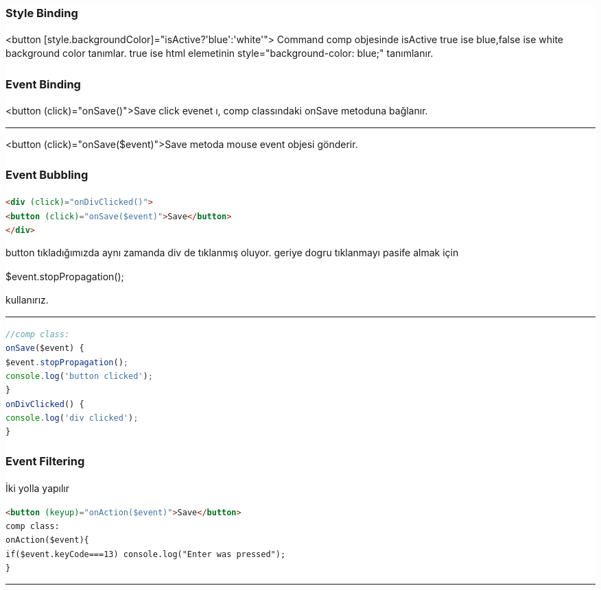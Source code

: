 ### Style Binding

<button [style.backgroundColor]="isActive?'blue':'white'">
Command </button>
comp objesinde isActive true ise blue,false ise white background color tanımlar.
true ise html elemetinin style="background-color: blue;"
tanımlanır.

### Event Binding

<button (click)="onSave()">Save</button>
click evenet ı, comp classındaki onSave metoduna bağlanır.

---

<button (click)="onSave($event)">Save</button>
metoda mouse event objesi gönderir.

### Event Bubbling

```html
<div (click)="onDivClicked()">
<button (click)="onSave($event)">Save</button>
</div>
```

button tıkladığımızda aynı zamanda div de tıklanmış oluyor.
geriye dogru tıklanmayı pasife almak için

$event.stopPropagation();

kullanırız.

---

```js
//comp class:
onSave($event) {
$event.stopPropagation();
console.log('button clicked');
}
onDivClicked() {
console.log('div clicked');
}
```

### Event Filtering

İki yolla yapılır
```html
<button (keyup)="onAction($event)">Save</button>
comp class:
onAction($event){
if($event.keyCode===13) console.log("Enter was pressed");
}
```

---
